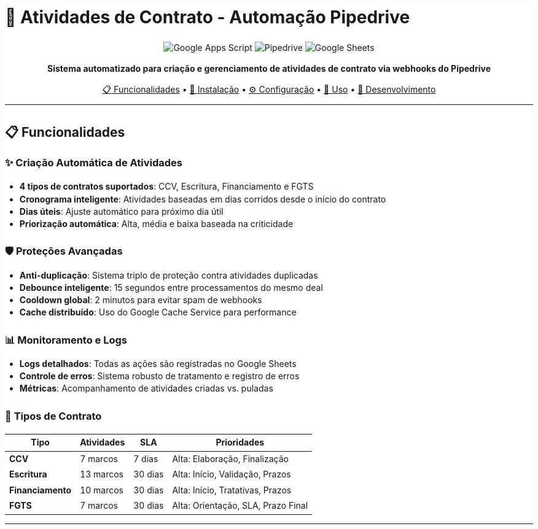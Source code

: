 # 🏢 Atividades de Contrato - Automação Pipedrive

<div align="center">

![Google Apps Script](https://img.shields.io/badge/Google%20Apps%20Script-4285F4?style=for-the-badge&logo=google&logoColor=white)
![Pipedrive](https://img.shields.io/badge/Pipedrive-00A85B?style=for-the-badge&logo=pipedrive&logoColor=white)
![Google Sheets](https://img.shields.io/badge/Google%20Sheets-34A853?style=for-the-badge&logo=google-sheets&logoColor=white)

**Sistema automatizado para criação e gerenciamento de atividades de contrato via webhooks do Pipedrive**

[📋 Funcionalidades](#-funcionalidades) • [🚀 Instalação](#-instalação) • [⚙️ Configuração](#️-configuração) • [📖 Uso](#-uso) • [🔧 Desenvolvimento](#-desenvolvimento)

</div>

---

## 📋 Funcionalidades

### ✨ **Criação Automática de Atividades**
- **4 tipos de contratos suportados**: CCV, Escritura, Financiamento e FGTS
- **Cronograma inteligente**: Atividades baseadas em dias corridos desde o início do contrato
- **Dias úteis**: Ajuste automático para próximo dia útil
- **Priorização automática**: Alta, média e baixa baseada na criticidade

### 🛡️ **Proteções Avançadas**
- **Anti-duplicação**: Sistema triplo de proteção contra atividades duplicadas
- **Debounce inteligente**: 15 segundos entre processamentos do mesmo deal
- **Cooldown global**: 2 minutos para evitar spam de webhooks
- **Cache distribuído**: Uso do Google Cache Service para performance

### 📊 **Monitoramento e Logs**
- **Logs detalhados**: Todas as ações são registradas no Google Sheets
- **Controle de erros**: Sistema robusto de tratamento e registro de erros
- **Métricas**: Acompanhamento de atividades criadas vs. puladas

### 🎯 **Tipos de Contrato**

| Tipo | Atividades | SLA | Prioridades |
|------|------------|-----|-------------|
| **CCV** | 7 marcos | 7 dias | Alta: Elaboração, Finalização |
| **Escritura** | 13 marcos | 30 dias | Alta: Início, Validação, Prazos |
| **Financiamento** | 10 marcos | 30 dias | Alta: Início, Tratativas, Prazos |
| **FGTS** | 7 marcos | 30 dias | Alta: Orientação, SLA, Prazo Final |

---
